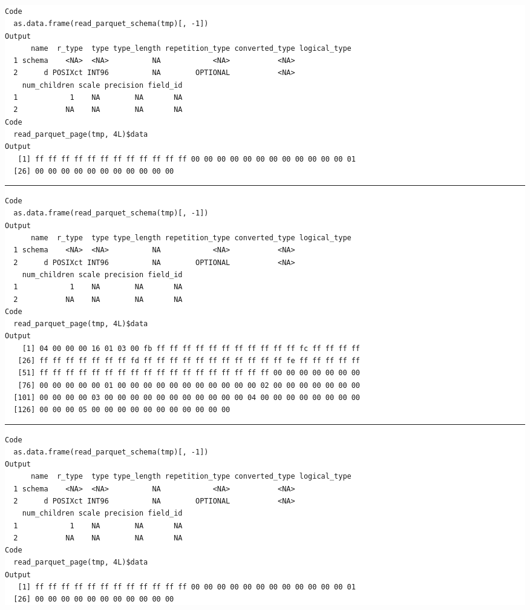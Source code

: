 
    Code
      as.data.frame(read_parquet_schema(tmp)[, -1])
    Output
          name  r_type  type type_length repetition_type converted_type logical_type
      1 schema    <NA>  <NA>          NA            <NA>           <NA>             
      2      d POSIXct INT96          NA        OPTIONAL           <NA>             
        num_children scale precision field_id
      1            1    NA        NA       NA
      2           NA    NA        NA       NA
    Code
      read_parquet_page(tmp, 4L)$data
    Output
       [1] ff ff ff ff ff ff ff ff ff ff ff ff 00 00 00 00 00 00 00 00 00 00 00 00 01
      [26] 00 00 00 00 00 00 00 00 00 00 00

---

    Code
      as.data.frame(read_parquet_schema(tmp)[, -1])
    Output
          name  r_type  type type_length repetition_type converted_type logical_type
      1 schema    <NA>  <NA>          NA            <NA>           <NA>             
      2      d POSIXct INT96          NA        OPTIONAL           <NA>             
        num_children scale precision field_id
      1            1    NA        NA       NA
      2           NA    NA        NA       NA
    Code
      read_parquet_page(tmp, 4L)$data
    Output
        [1] 04 00 00 00 16 01 03 00 fb ff ff ff ff ff ff ff ff ff ff ff fc ff ff ff ff
       [26] ff ff ff ff ff ff ff fd ff ff ff ff ff ff ff ff ff ff ff fe ff ff ff ff ff
       [51] ff ff ff ff ff ff ff ff ff ff ff ff ff ff ff ff ff ff 00 00 00 00 00 00 00
       [76] 00 00 00 00 00 01 00 00 00 00 00 00 00 00 00 00 00 02 00 00 00 00 00 00 00
      [101] 00 00 00 00 03 00 00 00 00 00 00 00 00 00 00 00 04 00 00 00 00 00 00 00 00
      [126] 00 00 00 05 00 00 00 00 00 00 00 00 00 00 00

---

    Code
      as.data.frame(read_parquet_schema(tmp)[, -1])
    Output
          name  r_type  type type_length repetition_type converted_type logical_type
      1 schema    <NA>  <NA>          NA            <NA>           <NA>             
      2      d POSIXct INT96          NA        OPTIONAL           <NA>             
        num_children scale precision field_id
      1            1    NA        NA       NA
      2           NA    NA        NA       NA
    Code
      read_parquet_page(tmp, 4L)$data
    Output
       [1] ff ff ff ff ff ff ff ff ff ff ff ff 00 00 00 00 00 00 00 00 00 00 00 00 01
      [26] 00 00 00 00 00 00 00 00 00 00 00
